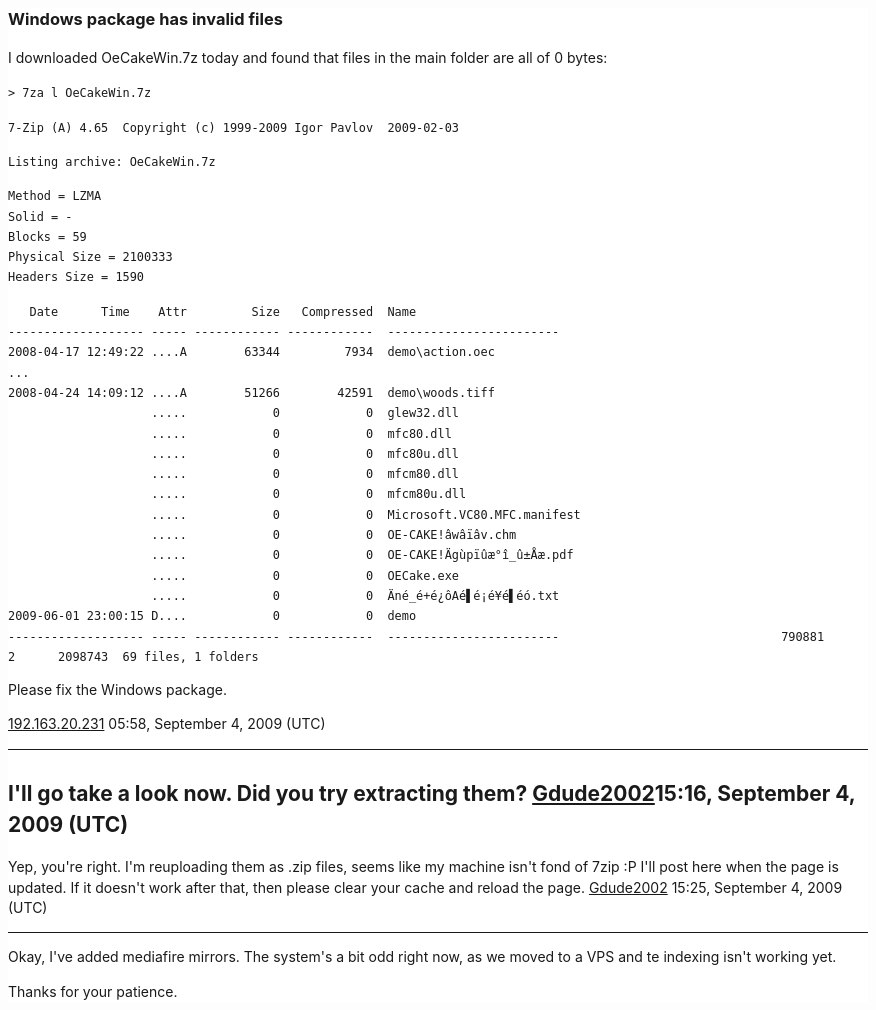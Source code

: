 ### Windows package has invalid files

I downloaded OeCakeWin.7z today and found that files in the main folder are all of 0 bytes:

`> 7za l OeCakeWin.7z`  
  
`7-Zip (A) 4.65  Copyright (c) 1999-2009 Igor Pavlov  2009-02-03`  
  
`Listing archive: OeCakeWin.7z`  
  
`Method = LZMA`  
`Solid = -`  
`Blocks = 59`  
`Physical Size = 2100333`  
`Headers Size = 1590`  
  
`   Date      Time    Attr         Size   Compressed  Name`  
`------------------- ----- ------------ ------------  ------------------------`  
`2008-04-17 12:49:22 ....A        63344         7934  demo\action.oec`  
`...`  
`2008-04-24 14:09:12 ....A        51266        42591  demo\woods.tiff`  
`                    .....            0            0  glew32.dll`  
`                    .....            0            0  mfc80.dll`  
`                    .....            0            0  mfc80u.dll`  
`                    .....            0            0  mfcm80.dll`  
`                    .....            0            0  mfcm80u.dll`  
`                    .....            0            0  Microsoft.VC80.MFC.manifest`  
`                    .....            0            0  OE-CAKE!âwâïâv.chm`  
`                    .....            0            0  OE-CAKE!Ägùpïûæ°î_û±Åæ.pdf`  
`                    .....            0            0  OECake.exe`  
`                    .....            0            0  Äné_é+é¿ôAé▌é¡é¥é▌éó.txt`  
`2009-06-01 23:00:15 D....            0            0  demo`  
`------------------- ----- ------------ ------------  ------------------------                               7908812      2098743  69 files, 1 folders`

Please fix the Windows package.

[192.163.20.231](/Special_Contributions_192.163.20.231.md "Special:Contributions/192.163.20.231") 05:58, September 4, 2009 (UTC)

---
I'll go take a look now. Did you try extracting them?
[Gdude2002](/User_Gdude2002.md "User:Gdude2002")15:16, September 4, 2009 (UTC)
---

Yep, you're right. I'm reuploading them as .zip files, seems like my machine isn't fond of 7zip :P
I'll post here when the page is updated. If it doesn't work after that, then please clear your cache and reload the page.
[Gdude2002](/User_Gdude2002.md "User:Gdude2002") 15:25, September 4, 2009 (UTC)

---

Okay, I've added mediafire mirrors. The system's a bit odd right now, as we moved to a VPS and te indexing isn't working yet.

Thanks for your patience.
